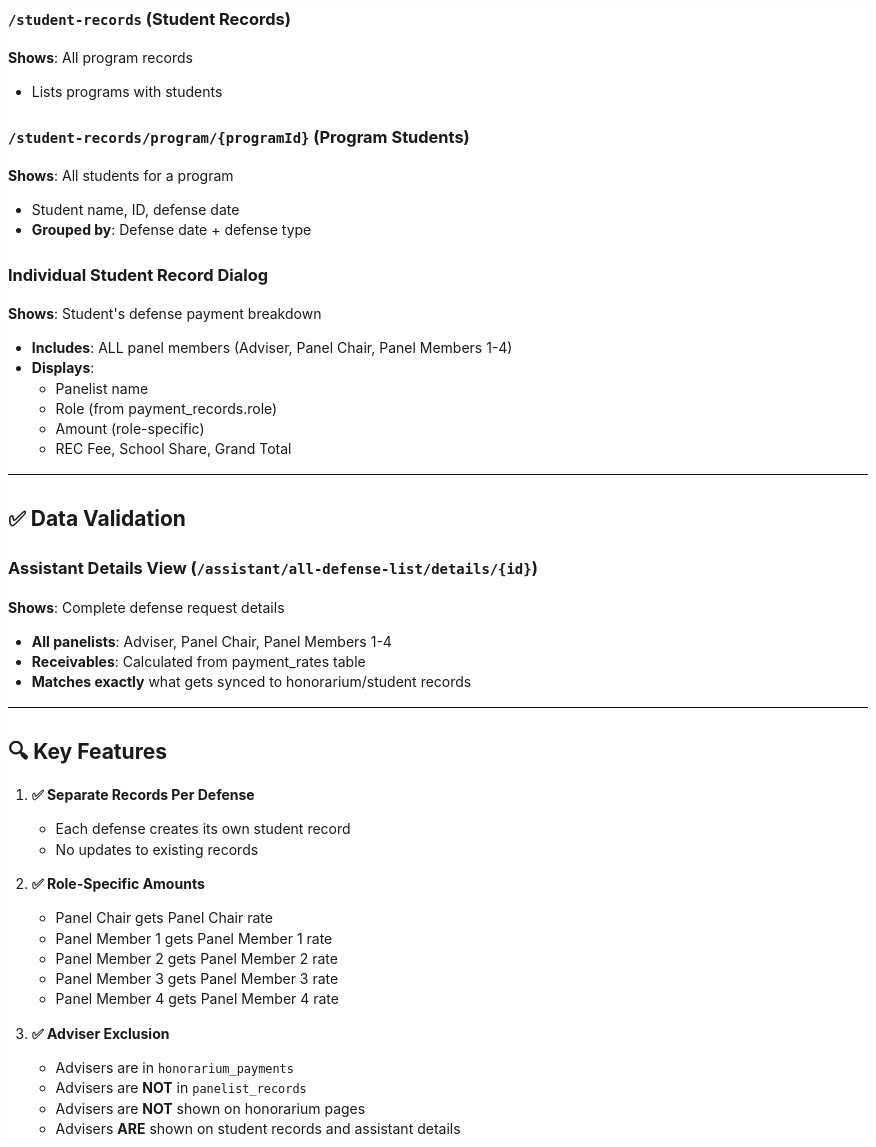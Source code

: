 ### `/student-records` (Student Records)
**Shows**: All program records
- Lists programs with students

### `/student-records/program/{programId}` (Program Students)
**Shows**: All students for a program
- Student name, ID, defense date
- **Grouped by**: Defense date + defense type

### Individual Student Record Dialog
**Shows**: Student's defense payment breakdown
- **Includes**: ALL panel members (Adviser, Panel Chair, Panel Members 1-4)
- **Displays**:
  - Panelist name
  - Role (from payment_records.role)
  - Amount (role-specific)
  - REC Fee, School Share, Grand Total

---

## ✅ Data Validation

### Assistant Details View (`/assistant/all-defense-list/details/{id}`)
**Shows**: Complete defense request details
- **All panelists**: Adviser, Panel Chair, Panel Members 1-4
- **Receivables**: Calculated from payment_rates table
- **Matches exactly** what gets synced to honorarium/student records

---

## 🔍 Key Features

1. **✅ Separate Records Per Defense**
   - Each defense creates its own student record
   - No updates to existing records

2. **✅ Role-Specific Amounts**
   - Panel Chair gets Panel Chair rate
   - Panel Member 1 gets Panel Member 1 rate
   - Panel Member 2 gets Panel Member 2 rate
   - Panel Member 3 gets Panel Member 3 rate
   - Panel Member 4 gets Panel Member 4 rate

3. **✅ Adviser Exclusion**
   - Advisers are in `honorarium_payments`
   - Advisers are **NOT** in `panelist_records`
   - Advisers are **NOT** shown on honorarium pages
   - Advisers **ARE** shown on student records and assistant details
